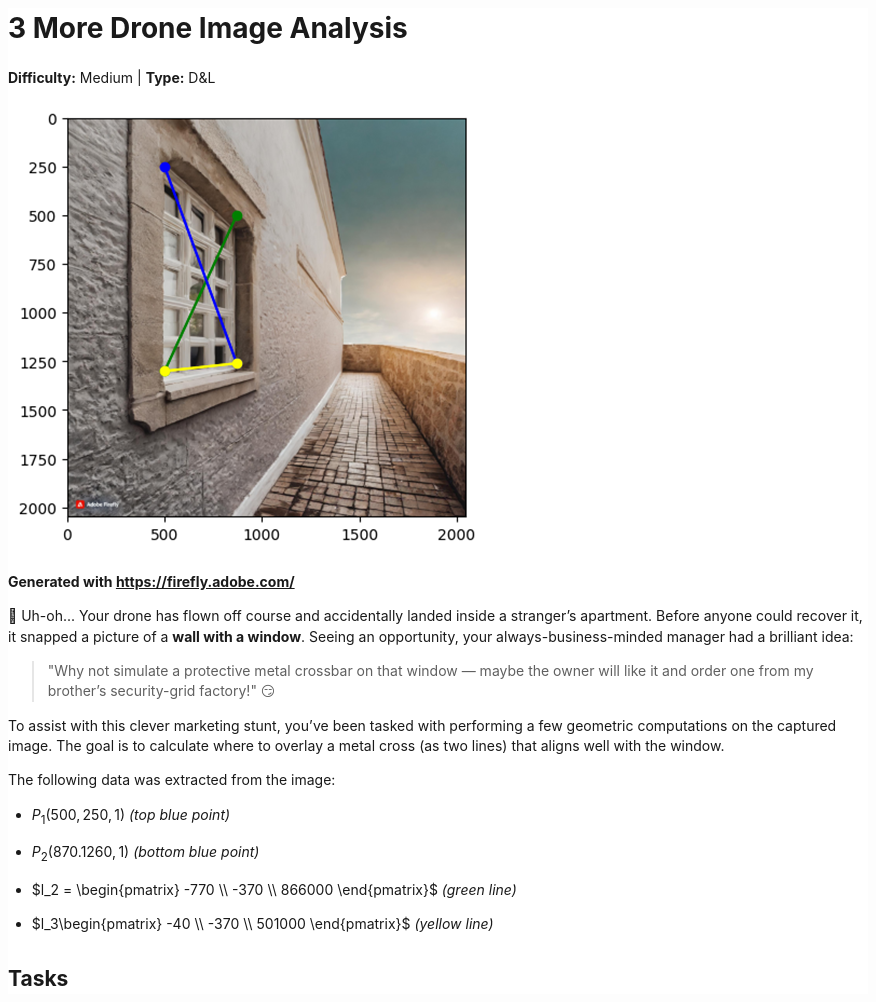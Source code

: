# 3 More Drone Image Analysis

**Difficulty:** Medium | **Type:** D&L

![second drone image](image-2.png)

**Generated with https://firefly.adobe.com/**

🚁 Uh-oh... Your drone has flown off course and accidentally landed inside a stranger’s apartment. Before anyone could recover it, it snapped a picture of a **wall with a window**. Seeing an opportunity, your always-business-minded manager had a brilliant idea:  

> "Why not simulate a protective metal crossbar on that window — maybe the owner will like it and order one from my brother’s security-grid factory!" 😏  

To assist with this clever marketing stunt, you’ve been tasked with performing a few geometric computations on the captured image. The goal is to calculate where to overlay a metal cross (as two lines) that aligns well with the window.  


The following data was extracted from the image:

- $P_1 (500, 250, 1)$ *(top blue point)*
- $P_2 (870. 1260, 1)$ *(bottom blue point)*

- $l_2 = \begin{pmatrix} -770 \\ -370 \\ 866000 \end{pmatrix}$ *(green line)*

- $l_3\begin{pmatrix} -40 \\ -370 \\ 501000 \end{pmatrix}$ *(yellow line)*


## Tasks
